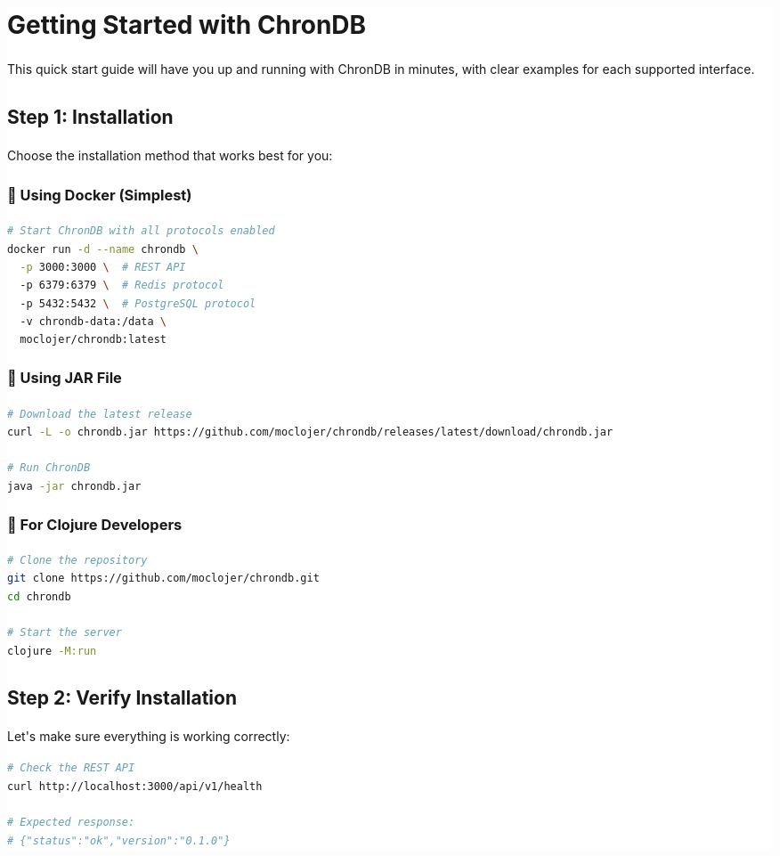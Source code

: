 # Getting Started with ChronDB

This quick start guide will have you up and running with ChronDB in minutes, with clear examples for each supported interface.

## Step 1: Installation

Choose the installation method that works best for you:

### 🐳 Using Docker (Simplest)

```bash
# Start ChronDB with all protocols enabled
docker run -d --name chrondb \
  -p 3000:3000 \  # REST API
  -p 6379:6379 \  # Redis protocol
  -p 5432:5432 \  # PostgreSQL protocol
  -v chrondb-data:/data \
  moclojer/chrondb:latest
```

### 🧪 Using JAR File

```bash
# Download the latest release
curl -L -o chrondb.jar https://github.com/moclojer/chrondb/releases/latest/download/chrondb.jar

# Run ChronDB
java -jar chrondb.jar
```

### 🔧 For Clojure Developers

```bash
# Clone the repository
git clone https://github.com/moclojer/chrondb.git
cd chrondb

# Start the server
clojure -M:run
```

## Step 2: Verify Installation

Let's make sure everything is working correctly:

```bash
# Check the REST API
curl http://localhost:3000/api/v1/health

# Expected response:
# {"status":"ok","version":"0.1.0"}
```
